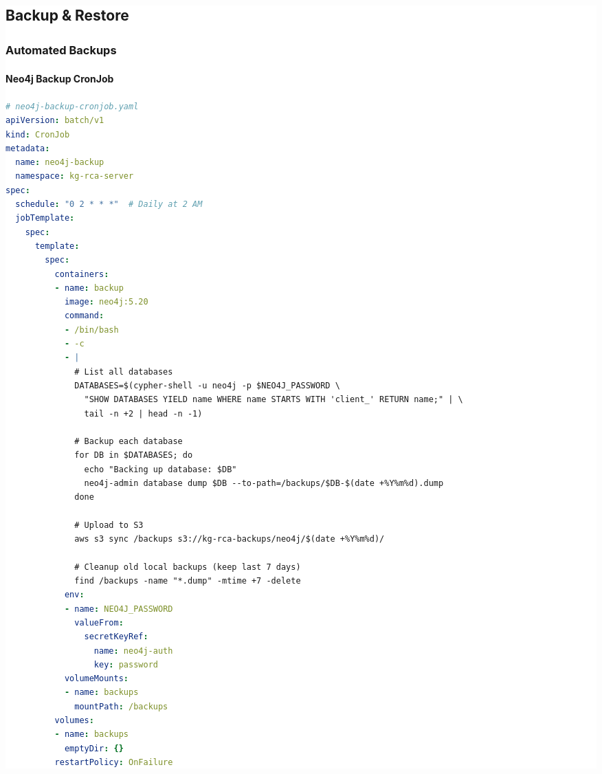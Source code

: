 ## Backup & Restore

### Automated Backups

#### Neo4j Backup CronJob

```yaml
# neo4j-backup-cronjob.yaml
apiVersion: batch/v1
kind: CronJob
metadata:
  name: neo4j-backup
  namespace: kg-rca-server
spec:
  schedule: "0 2 * * *"  # Daily at 2 AM
  jobTemplate:
    spec:
      template:
        spec:
          containers:
          - name: backup
            image: neo4j:5.20
            command:
            - /bin/bash
            - -c
            - |
              # List all databases
              DATABASES=$(cypher-shell -u neo4j -p $NEO4J_PASSWORD \
                "SHOW DATABASES YIELD name WHERE name STARTS WITH 'client_' RETURN name;" | \
                tail -n +2 | head -n -1)

              # Backup each database
              for DB in $DATABASES; do
                echo "Backing up database: $DB"
                neo4j-admin database dump $DB --to-path=/backups/$DB-$(date +%Y%m%d).dump
              done

              # Upload to S3
              aws s3 sync /backups s3://kg-rca-backups/neo4j/$(date +%Y%m%d)/

              # Cleanup old local backups (keep last 7 days)
              find /backups -name "*.dump" -mtime +7 -delete
            env:
            - name: NEO4J_PASSWORD
              valueFrom:
                secretKeyRef:
                  name: neo4j-auth
                  key: password
            volumeMounts:
            - name: backups
              mountPath: /backups
          volumes:
          - name: backups
            emptyDir: {}
          restartPolicy: OnFailure
```
